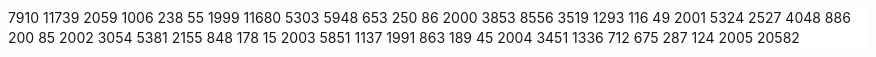    <td style="text-align:right;"> 7910 </td>
   <td style="text-align:right;"> 11739 </td>
   <td style="text-align:right;"> 2059 </td>
   <td style="text-align:right;"> 1006 </td>
   <td style="text-align:right;"> 238 </td>
   <td style="text-align:right;"> 55 </td>
  </tr>
  <tr>
   <td style="text-align:left;"> 1999 </td>
   <td style="text-align:right;"> 11680 </td>
   <td style="text-align:right;"> 5303 </td>
   <td style="text-align:right;"> 5948 </td>
   <td style="text-align:right;"> 653 </td>
   <td style="text-align:right;"> 250 </td>
   <td style="text-align:right;"> 86 </td>
  </tr>
  <tr>
   <td style="text-align:left;"> 2000 </td>
   <td style="text-align:right;"> 3853 </td>
   <td style="text-align:right;"> 8556 </td>
   <td style="text-align:right;"> 3519 </td>
   <td style="text-align:right;"> 1293 </td>
   <td style="text-align:right;"> 116 </td>
   <td style="text-align:right;"> 49 </td>
  </tr>
  <tr>
   <td style="text-align:left;"> 2001 </td>
   <td style="text-align:right;"> 5324 </td>
   <td style="text-align:right;"> 2527 </td>
   <td style="text-align:right;"> 4048 </td>
   <td style="text-align:right;"> 886 </td>
   <td style="text-align:right;"> 200 </td>
   <td style="text-align:right;"> 85 </td>
  </tr>
  <tr>
   <td style="text-align:left;"> 2002 </td>
   <td style="text-align:right;"> 3054 </td>
   <td style="text-align:right;"> 5381 </td>
   <td style="text-align:right;"> 2155 </td>
   <td style="text-align:right;"> 848 </td>
   <td style="text-align:right;"> 178 </td>
   <td style="text-align:right;"> 15 </td>
  </tr>
  <tr>
   <td style="text-align:left;"> 2003 </td>
   <td style="text-align:right;"> 5851 </td>
   <td style="text-align:right;"> 1137 </td>
   <td style="text-align:right;"> 1991 </td>
   <td style="text-align:right;"> 863 </td>
   <td style="text-align:right;"> 189 </td>
   <td style="text-align:right;"> 45 </td>
  </tr>
  <tr>
   <td style="text-align:left;"> 2004 </td>
   <td style="text-align:right;"> 3451 </td>
   <td style="text-align:right;"> 1336 </td>
   <td style="text-align:right;"> 712 </td>
   <td style="text-align:right;"> 675 </td>
   <td style="text-align:right;"> 287 </td>
   <td style="text-align:right;"> 124 </td>
  </tr>
  <tr>
   <td style="text-align:left;"> 2005 </td>
   <td style="text-align:right;"> 20582 </td>